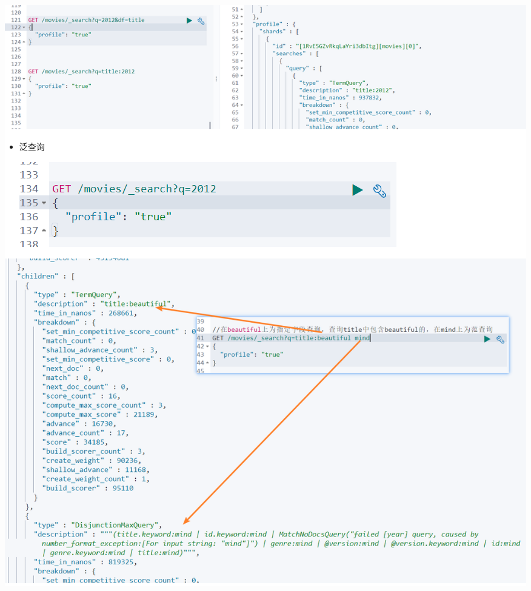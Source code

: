 ![image-20201005165435089](.assets/image-20201005165435089.png)

- 泛查询

  ![image-20201008000222105](.assets/image-20201008000222105.png)

![image-20201008000733875](.assets/image-20201008000733875.png)
